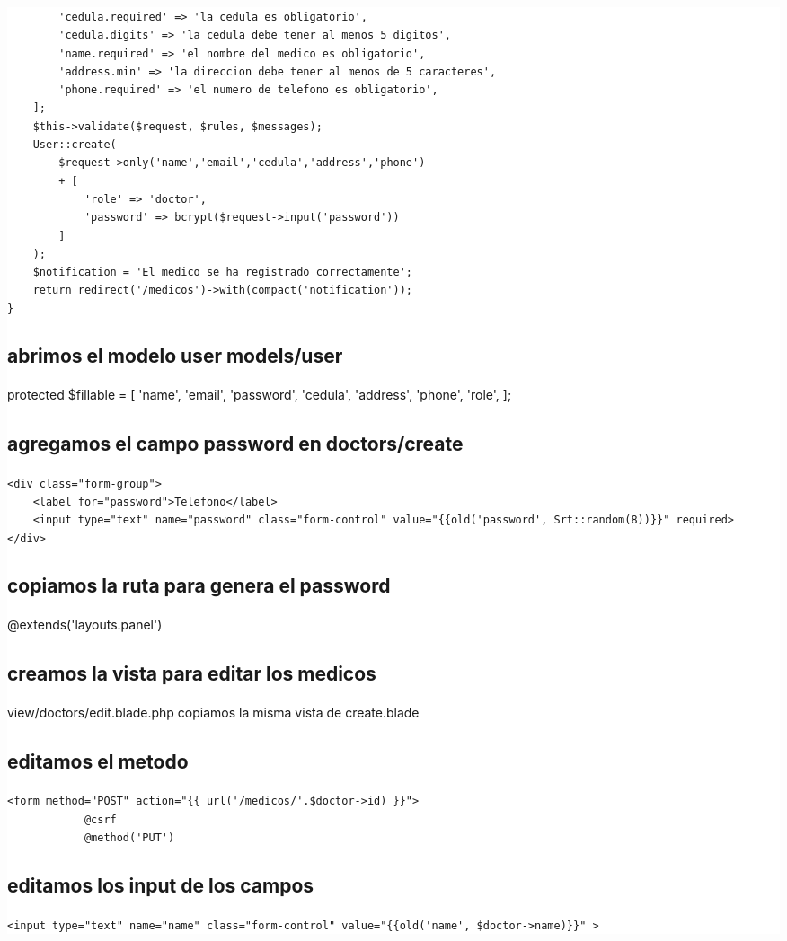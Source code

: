             'cedula.required' => 'la cedula es obligatorio',
            'cedula.digits' => 'la cedula debe tener al menos 5 digitos',
            'name.required' => 'el nombre del medico es obligatorio',
            'address.min' => 'la direccion debe tener al menos de 5 caracteres',
            'phone.required' => 'el numero de telefono es obligatorio',
        ];
        $this->validate($request, $rules, $messages);
        User::create(
            $request->only('name','email','cedula','address','phone')
            + [
                'role' => 'doctor',
                'password' => bcrypt($request->input('password'))
            ]
        );
        $notification = 'El medico se ha registrado correctamente';
        return redirect('/medicos')->with(compact('notification'));
    }
## abrimos el modelo user models/user
protected $fillable = [
        'name',
        'email',
        'password',
        'cedula',
        'address',
        'phone',
        'role',
    ];

## agregamos el campo password en doctors/create
    <div class="form-group">
        <label for="password">Telefono</label>
        <input type="text" name="password" class="form-control" value="{{old('password', Srt::random(8))}}" required>
    </div>

## copiamos la ruta para genera el password
<?php
    use Illuminate\Support\Str;
?>

@extends('layouts.panel')

## creamos la vista para editar los medicos
 view/doctors/edit.blade.php
 copiamos la misma vista de create.blade

## editamos el metodo
    <form method="POST" action="{{ url('/medicos/'.$doctor->id) }}">
                @csrf
                @method('PUT')
## editamos los input de los campos
    <input type="text" name="name" class="form-control" value="{{old('name', $doctor->name)}}" >
